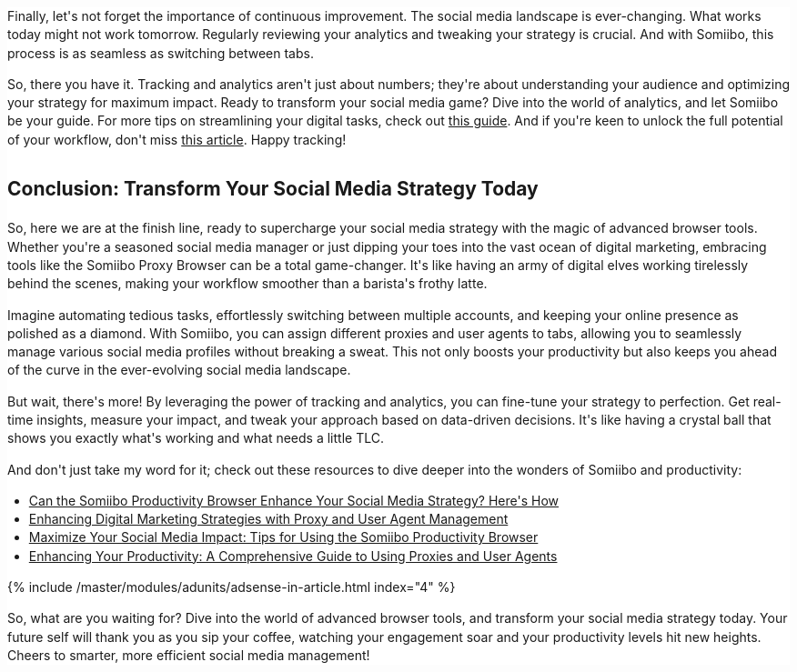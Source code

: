 Finally, let's not forget the importance of continuous improvement. The social media landscape is ever-changing. What works today might not work tomorrow. Regularly reviewing your analytics and tweaking your strategy is crucial. And with Somiibo, this process is as seamless as switching between tabs. 

So, there you have it. Tracking and analytics aren't just about numbers; they're about understanding your audience and optimizing your strategy for maximum impact. Ready to transform your social media game? Dive into the world of analytics, and let Somiibo be your guide. For more tips on streamlining your digital tasks, check out [this guide](https://productivitybrowser.com/blog/streamlining-your-digital-tasks-a-guide-to-browser-productivity-tools). And if you're keen to unlock the full potential of your workflow, don't miss [this article](https://productivitybrowser.com/blog/unlock-the-full-potential-of-your-workflow-with-somiibo-productivity-browser). Happy tracking!

## Conclusion: Transform Your Social Media Strategy Today

So, here we are at the finish line, ready to supercharge your social media strategy with the magic of advanced browser tools. Whether you're a seasoned social media manager or just dipping your toes into the vast ocean of digital marketing, embracing tools like the Somiibo Proxy Browser can be a total game-changer. It's like having an army of digital elves working tirelessly behind the scenes, making your workflow smoother than a barista's frothy latte.

Imagine automating tedious tasks, effortlessly switching between multiple accounts, and keeping your online presence as polished as a diamond. With Somiibo, you can assign different proxies and user agents to tabs, allowing you to seamlessly manage various social media profiles without breaking a sweat. This not only boosts your productivity but also keeps you ahead of the curve in the ever-evolving social media landscape.

But wait, there's more! By leveraging the power of tracking and analytics, you can fine-tune your strategy to perfection. Get real-time insights, measure your impact, and tweak your approach based on data-driven decisions. It's like having a crystal ball that shows you exactly what's working and what needs a little TLC.

And don't just take my word for it; check out these resources to dive deeper into the wonders of Somiibo and productivity:
- [Can the Somiibo Productivity Browser Enhance Your Social Media Strategy? Here's How](https://productivitybrowser.com/blog/can-the-somiibo-productivity-browser-enhance-your-social-media-strategy-here-s-how)
- [Enhancing Digital Marketing Strategies with Proxy and User Agent Management](https://productivitybrowser.com/blog/enhancing-digital-marketing-strategies-with-proxy-and-user-agent-management)
- [Maximize Your Social Media Impact: Tips for Using the Somiibo Productivity Browser](https://productivitybrowser.com/blog/maximize-your-social-media-impact-tips-for-using-the-somiibo-productivity-browser)
- [Enhancing Your Productivity: A Comprehensive Guide to Using Proxies and User Agents](https://productivitybrowser.com/blog/enhancing-your-productivity-a-comprehensive-guide-to-using-proxies-and-user-agents)

{% include /master/modules/adunits/adsense-in-article.html index="4" %}

So, what are you waiting for? Dive into the world of advanced browser tools, and transform your social media strategy today. Your future self will thank you as you sip your coffee, watching your engagement soar and your productivity levels hit new heights. Cheers to smarter, more efficient social media management!
